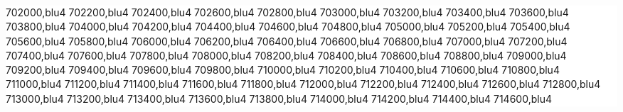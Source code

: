 702000,blu4
702200,blu4
702400,blu4
702600,blu4
702800,blu4
703000,blu4
703200,blu4
703400,blu4
703600,blu4
703800,blu4
704000,blu4
704200,blu4
704400,blu4
704600,blu4
704800,blu4
705000,blu4
705200,blu4
705400,blu4
705600,blu4
705800,blu4
706000,blu4
706200,blu4
706400,blu4
706600,blu4
706800,blu4
707000,blu4
707200,blu4
707400,blu4
707600,blu4
707800,blu4
708000,blu4
708200,blu4
708400,blu4
708600,blu4
708800,blu4
709000,blu4
709200,blu4
709400,blu4
709600,blu4
709800,blu4
710000,blu4
710200,blu4
710400,blu4
710600,blu4
710800,blu4
711000,blu4
711200,blu4
711400,blu4
711600,blu4
711800,blu4
712000,blu4
712200,blu4
712400,blu4
712600,blu4
712800,blu4
713000,blu4
713200,blu4
713400,blu4
713600,blu4
713800,blu4
714000,blu4
714200,blu4
714400,blu4
714600,blu4